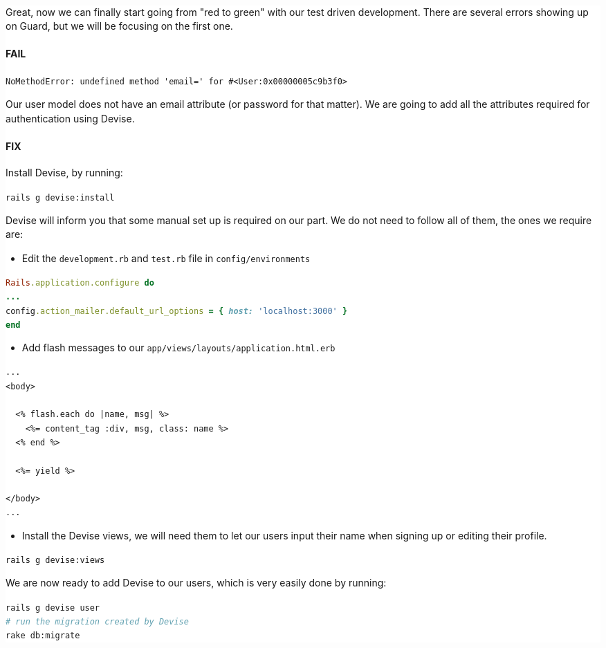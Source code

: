 Great, now we can finally start going from \"red to green\" with our test
driven development. There are several errors showing up on Guard, but we will
be focusing on the first one.

#### FAIL

`NoMethodError: undefined method 'email=' for #<User:0x00000005c9b3f0>`

Our user model does not have an email attribute (or password for that 
matter). We are going to add all the attributes required for authentication
using Devise. 

#### FIX

Install Devise, by running:

```bash
rails g devise:install
```

Devise will inform you that some manual set up is required on our part.
We do not need to follow all of them, the ones we require are:

- Edit the `development.rb` and `test.rb` file in `config/environments`

```ruby  
Rails.application.configure do
...
config.action_mailer.default_url_options = { host: 'localhost:3000' }
end
```

- Add flash messages to our `app/views/layouts/application.html.erb`

```erb
...
<body>

  <% flash.each do |name, msg| %>
    <%= content_tag :div, msg, class: name %>
  <% end %>

  <%= yield %>

</body>
...
```

- Install the Devise views, we will need them to let our users input
their name when signing up or editing their profile.

```bash
rails g devise:views
```

We are now ready to add Devise to our users, which is very easily done
by running:

```bash
rails g devise user
# run the migration created by Devise
rake db:migrate
```
